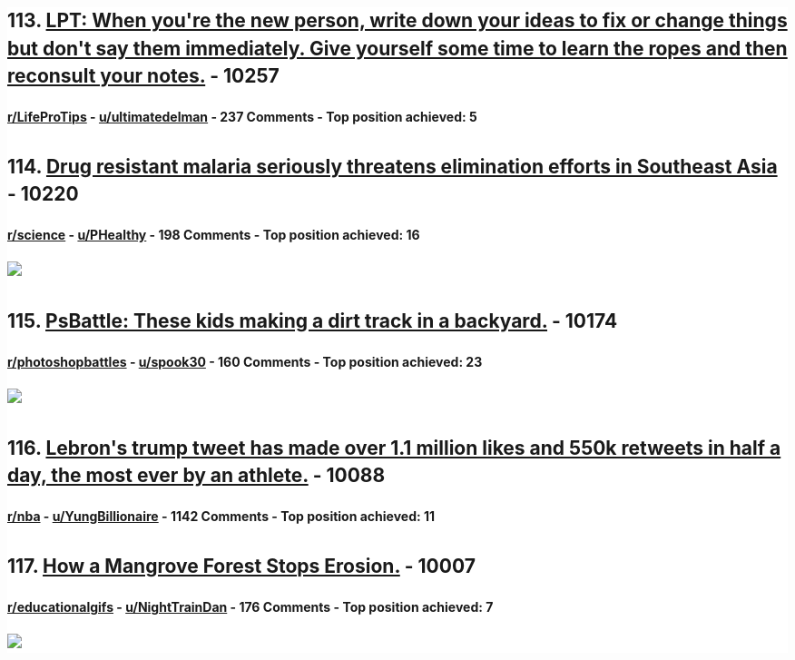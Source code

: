 ## 113. [LPT: When you're the new person, write down your ideas to fix or change things but don't say them immediately. Give yourself some time to learn the ropes and then reconsult your notes.](http://reddit.com/r/LifeProTips/comments/7273ul/lpt_when_youre_the_new_person_write_down_your/) - 10257
#### [r/LifeProTips](http://reddit.com/r/LifeProTips) - [u/ultimatedelman](http://reddit.com/u/ultimatedelman) - 237 Comments - Top position achieved: 5

## 114. [Drug resistant malaria seriously threatens elimination efforts in Southeast Asia](http://reddit.com/r/science/comments/7259ho/drug_resistant_malaria_seriously_threatens/) - 10220
#### [r/science](http://reddit.com/r/science) - [u/PHealthy](http://reddit.com/u/PHealthy) - 198 Comments - Top position achieved: 16

<a href="http://www.thelancet.com/journals/laninf/article/PIIS1473-3099(17)30524-8/fulltext"><img src="https://b.thumbs.redditmedia.com/xcBCCVeR1ItlVliy_tRJf3IBxHy9c3yFJN-NxBzKmdw.jpg"></img></a>

## 115. [PsBattle: These kids making a dirt track in a backyard.](http://reddit.com/r/photoshopbattles/comments/722gd1/psbattle_these_kids_making_a_dirt_track_in_a/) - 10174
#### [r/photoshopbattles](http://reddit.com/r/photoshopbattles) - [u/spook30](http://reddit.com/u/spook30) - 160 Comments - Top position achieved: 23

<a href="https://i.imgur.com/rgFYhtm.jpg"><img src="https://b.thumbs.redditmedia.com/GefxU-6HalF137379lcWAHLhEaIt0DScdGu1Bxt-13I.jpg"></img></a>

## 116. [Lebron's trump tweet has made over 1.1 million likes and 550k retweets in half a day, the most ever by an athlete.](http://reddit.com/r/nba/comments/722yyl/lebrons_trump_tweet_has_made_over_11_million/) - 10088
#### [r/nba](http://reddit.com/r/nba) - [u/YungBillionaire](http://reddit.com/u/YungBillionaire) - 1142 Comments - Top position achieved: 11

## 117. [How a Mangrove Forest Stops Erosion.](http://reddit.com/r/educationalgifs/comments/7288yz/how_a_mangrove_forest_stops_erosion/) - 10007
#### [r/educationalgifs](http://reddit.com/r/educationalgifs) - [u/NightTrainDan](http://reddit.com/u/NightTrainDan) - 176 Comments - Top position achieved: 7

<a href="http://i.imgur.com/sD8zEoVh.gifv"><img src="https://a.thumbs.redditmedia.com/EO5UFvZYtfMAAO5uwt4aCmkGUrQ2ZVZDLeVi8dGJbY8.jpg"></img></a>
